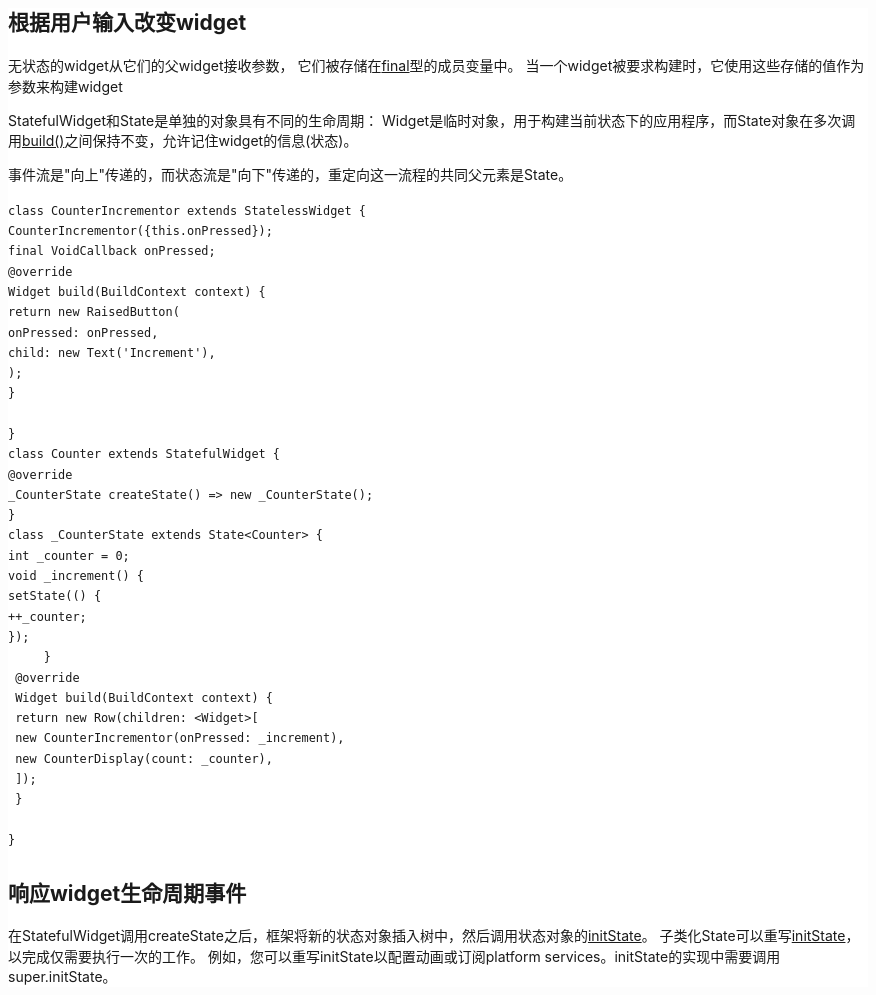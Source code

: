 
根据用户输入改变widget
----------------------

无状态的widget从它们的父widget接收参数，
它们被存储在[final](https://www.dartlang.org/docs/dart-up-and-running/ch02.html#final-and-const)型的成员变量中。
当一个widget被要求构建时，它使用这些存储的值作为参数来构建widget

StatefulWidget和State是单独的对象具有不同的生命周期：
Widget是临时对象，用于构建当前状态下的应用程序，而State对象在多次调用[build()](https://docs.flutter.io/flutter/widgets/State/build.html)之间保持不变，允许记住widget的信息(状态)。

事件流是"向上"传递的，而状态流是"向下"传递的，重定向这一流程的共同父元素是State。


```
class CounterIncrementor extends StatelessWidget {
CounterIncrementor({this.onPressed});
final VoidCallback onPressed;
@override
Widget build(BuildContext context) {
return new RaisedButton(
onPressed: onPressed,
child: new Text('Increment'),
);
}

}
class Counter extends StatefulWidget {
@override
_CounterState createState() => new _CounterState();
}
class _CounterState extends State<Counter> {
int _counter = 0;
void _increment() {
setState(() {
++_counter;
});
	 }
 @override
 Widget build(BuildContext context) {
 return new Row(children: <Widget>[
 new CounterIncrementor(onPressed: _increment),
 new CounterDisplay(count: _counter),
 ]);
 }

}
```


响应widget生命周期事件
----------------------

在StatefulWidget调用createState之后，框架将新的状态对象插入树中，然后调用状态对象的[initState](https://docs.flutter.io/flutter/widgets/State-class.html#initState)。
子类化State可以重写[initState](https://docs.flutter.io/flutter/widgets/State-class.html#initState)，以完成仅需要执行一次的工作。
例如，您可以重写initState以配置动画或订阅platform
services。initState的实现中需要调用super.initState。
